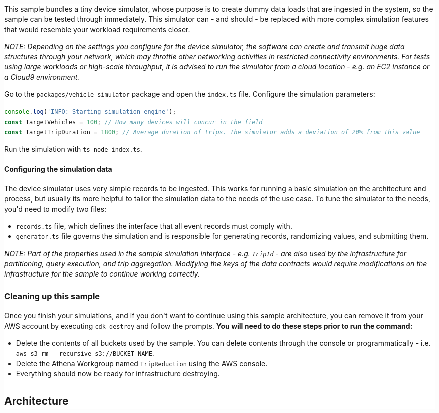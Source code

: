 This sample bundles a tiny device simulator, whose purpose is to create dummy data loads that are ingested in the system, so the sample can be tested through immediately. This simulator can - and should - be replaced with more complex simulation features that would resemble your workload requirements closer.

_NOTE: Depending on the settings you configure for the device simulator, the software can create and transmit huge data structures through your network, which may throttle other networking activities in restricted connectivity environments. For tests using large workloads or high-scale throughput, it is advised to run the simulator from a cloud location - e.g. an EC2 instance or a Cloud9 environment._

Go to the `packages/vehicle-simulator` package and open the `index.ts` file. Configure the simulation parameters:

```ts
console.log('INFO: Starting simulation engine');
const TargetVehicles = 100; // How many devices will concur in the field
const TargetTripDuration = 1800; // Average duration of trips. The simulator adds a deviation of 20% from this value
```

Run the simulation with `ts-node index.ts`.

#### Configuring the simulation data

The device simulator uses very simple records to be ingested. This works for running a basic simulation on the architecture and process, but usually its more helpful to tailor the simulation data to the needs of the use case. To tune the simulator to the needs, you'd need to modify two files:

- `records.ts` file, which defines the interface that all event records must comply with.
- `generator.ts` file governs the simulation and is responsible for generating records, randomizing values, and submitting them.

_NOTE: Part of the properties used in the sample simulation interface - e.g. `TripId` - are also used by the infrastructure for partitioning, query execution, and trip aggregation. Modifying the keys of the data contracts would require modifications on the infrastructure for the sample to continue working correctly._

### Cleaning up this sample

Once you finish your simulations, and if you don't want to continue using this sample architecture, you can remove it from your AWS account by executing `cdk destroy` and follow the prompts. **You will need to do these steps prior to run the command:**

- Delete the contents of all buckets used by the sample. You can delete contents through the console or programmatically - i.e. `aws s3 rm --recursive s3://BUCKET_NAME`.
- Delete the Athena Workgroup named `TripReduction` using the AWS console.
- Everything should now be ready for infrastructure destroying.

## Architecture

<p align="center">